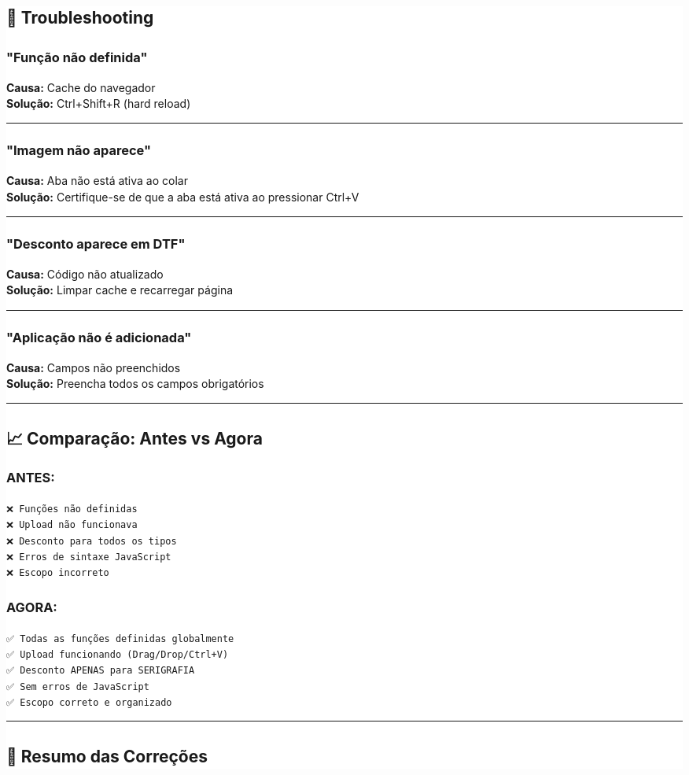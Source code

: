 
## 🐛 Troubleshooting

### **"Função não definida"**
**Causa:** Cache do navegador  
**Solução:** Ctrl+Shift+R (hard reload)

---

### **"Imagem não aparece"**
**Causa:** Aba não está ativa ao colar  
**Solução:** Certifique-se de que a aba está ativa ao pressionar Ctrl+V

---

### **"Desconto aparece em DTF"**
**Causa:** Código não atualizado  
**Solução:** Limpar cache e recarregar página

---

### **"Aplicação não é adicionada"**
**Causa:** Campos não preenchidos  
**Solução:** Preencha todos os campos obrigatórios

---

## 📈 Comparação: Antes vs Agora

### **ANTES:**
```
❌ Funções não definidas
❌ Upload não funcionava
❌ Desconto para todos os tipos
❌ Erros de sintaxe JavaScript
❌ Escopo incorreto
```

### **AGORA:**
```
✅ Todas as funções definidas globalmente
✅ Upload funcionando (Drag/Drop/Ctrl+V)
✅ Desconto APENAS para SERIGRAFIA
✅ Sem erros de JavaScript
✅ Escopo correto e organizado
```

---

## 🎉 Resumo das Correções

